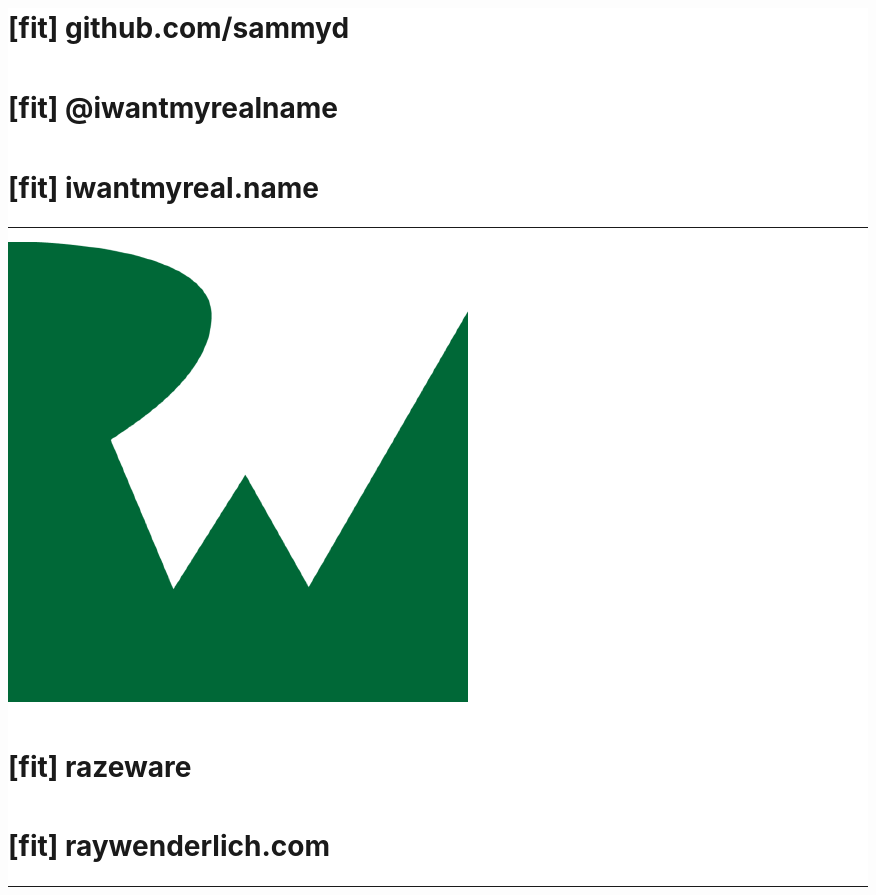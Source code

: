 # [fit] github.com/__sammyd__
# [fit] @iwantmyrealname
# [fit] iwantmyreal.name
---

![fit](images/razeware_460.png)

# [fit] razeware
# [fit] __raywenderlich.com__

---
